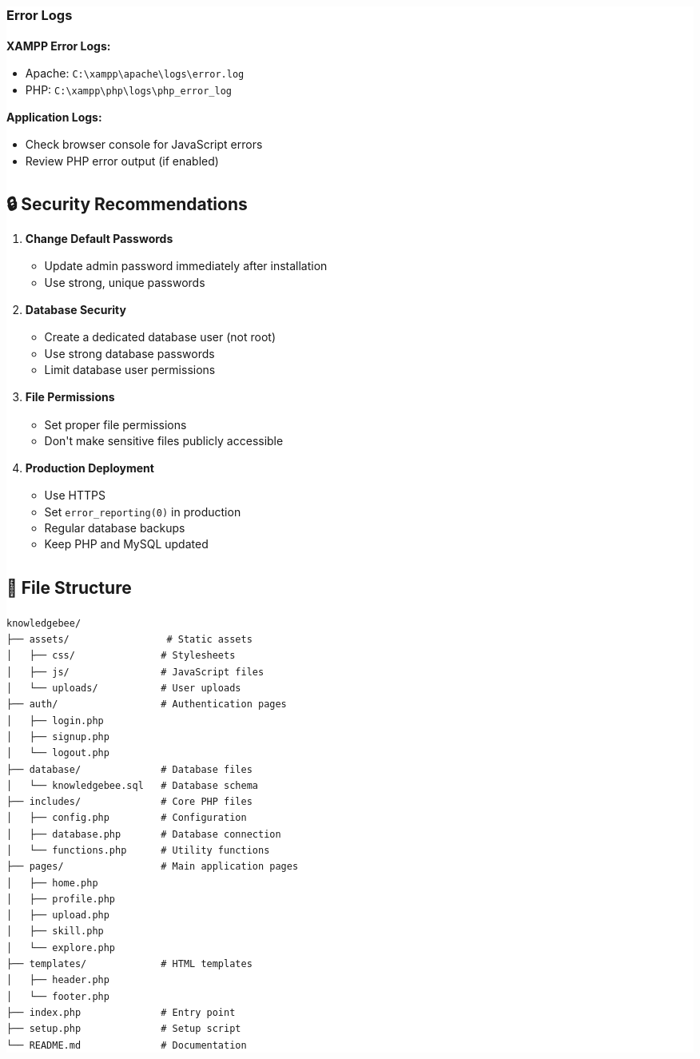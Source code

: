 ### Error Logs

**XAMPP Error Logs:**
- Apache: `C:\xampp\apache\logs\error.log`
- PHP: `C:\xampp\php\logs\php_error_log`

**Application Logs:**
- Check browser console for JavaScript errors
- Review PHP error output (if enabled)

## 🔒 Security Recommendations

1. **Change Default Passwords**
   - Update admin password immediately after installation
   - Use strong, unique passwords

2. **Database Security**
   - Create a dedicated database user (not root)
   - Use strong database passwords
   - Limit database user permissions

3. **File Permissions**
   - Set proper file permissions
   - Don't make sensitive files publicly accessible

4. **Production Deployment**
   - Use HTTPS
   - Set `error_reporting(0)` in production
   - Regular database backups
   - Keep PHP and MySQL updated

## 📁 File Structure

```
knowledgebee/
├── assets/                 # Static assets
│   ├── css/               # Stylesheets
│   ├── js/                # JavaScript files
│   └── uploads/           # User uploads
├── auth/                  # Authentication pages
│   ├── login.php
│   ├── signup.php
│   └── logout.php
├── database/              # Database files
│   └── knowledgebee.sql   # Database schema
├── includes/              # Core PHP files
│   ├── config.php         # Configuration
│   ├── database.php       # Database connection
│   └── functions.php      # Utility functions
├── pages/                 # Main application pages
│   ├── home.php
│   ├── profile.php
│   ├── upload.php
│   ├── skill.php
│   └── explore.php
├── templates/             # HTML templates
│   ├── header.php
│   └── footer.php
├── index.php              # Entry point
├── setup.php              # Setup script
└── README.md              # Documentation
```
